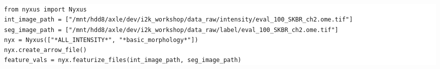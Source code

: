 ```
from nyxus import Nyxus
int_image_path = ["/mnt/hdd8/axle/dev/i2k_workshop/data_raw/intensity/eval_100_SKBR_ch2.ome.tif"]         
seg_image_path = ["/mnt/hdd8/axle/dev/i2k_workshop/data_raw/label/eval_100_SKBR_ch2.ome.tif"]
nyx = Nyxus(["*ALL_INTENSITY*", "*basic_morphology*"])
nyx.create_arrow_file()
feature_vals = nyx.featurize_files(int_image_path, seg_image_path)
```